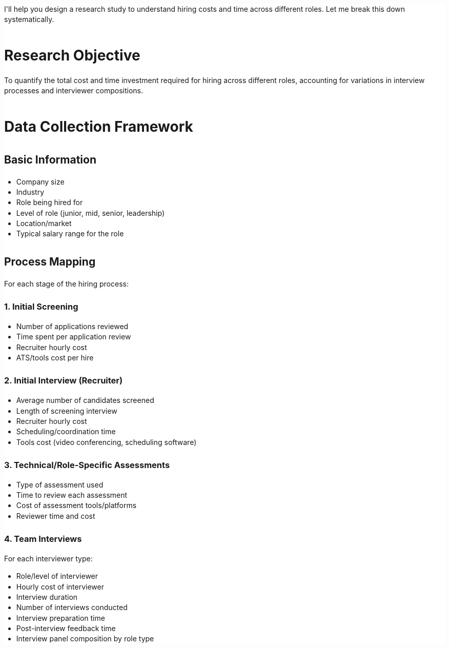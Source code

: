 I'll help you design a research study to understand hiring costs and time across different roles. Let me break this down systematically.





# Research Objective
To quantify the total cost and time investment required for hiring across different roles, accounting for variations in interview processes and interviewer compositions.

# Data Collection Framework

## Basic Information
- Company size
- Industry
- Role being hired for
- Level of role (junior, mid, senior, leadership)
- Location/market
- Typical salary range for the role

## Process Mapping
For each stage of the hiring process:

### 1. Initial Screening
- Number of applications reviewed
- Time spent per application review
- Recruiter hourly cost
- ATS/tools cost per hire

### 2. Initial Interview (Recruiter)
- Average number of candidates screened
- Length of screening interview
- Recruiter hourly cost
- Scheduling/coordination time
- Tools cost (video conferencing, scheduling software)

### 3. Technical/Role-Specific Assessments
- Type of assessment used
- Time to review each assessment
- Cost of assessment tools/platforms
- Reviewer time and cost

### 4. Team Interviews
For each interviewer type:
- Role/level of interviewer
- Hourly cost of interviewer
- Interview duration
- Number of interviews conducted
- Interview preparation time
- Post-interview feedback time
- Interview panel composition by role type
